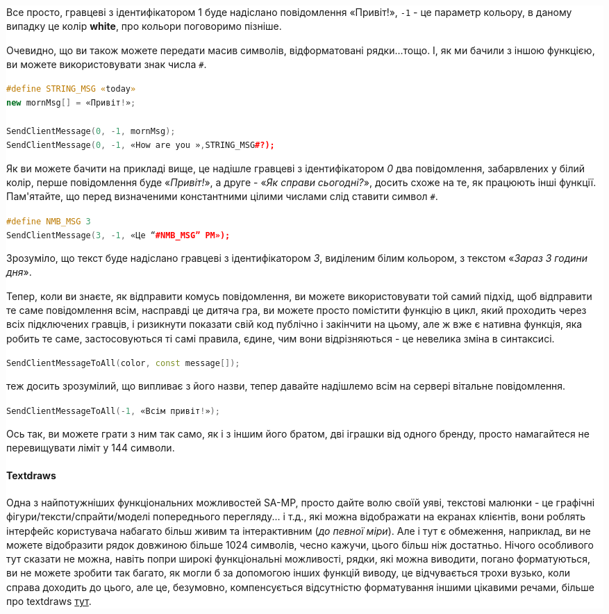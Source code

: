 Все просто, гравцеві з ідентифікатором 1 буде надіслано повідомлення «Привіт!», `-1` - це параметр кольору, в даному випадку це колір **white**, про кольори поговоримо пізніше.

Очевидно, що ви також можете передати масив символів, відформатовані рядки...тощо. І, як ми бачили з іншою функцією, ви можете використовувати знак числа `#`.

```cpp
#define STRING_MSG «today»
new mornMsg[] = «Привіт!»;

SendClientMessage(0, -1, mornMsg);
SendClientMessage(0, -1, «How are you »,STRING_MSG#?);
```

Як ви можете бачити на прикладі вище, це надішле гравцеві з ідентифікатором _0_ два повідомлення, забарвлених у білий колір, перше повідомлення буде «_Привіт!_», а друге - «_Як справи сьогодні?_», досить схоже на те, як працюють інші функції. Пам'ятайте, що перед визначеними константними цілими числами слід ставити символ `#`.

```cpp
#define NMB_MSG 3
SendClientMessage(3, -1, «Це “#NMB_MSG” PM»);
```

Зрозуміло, що текст буде надіслано гравцеві з ідентифікатором _3_, виділеним білим кольором, з текстом «_Зараз 3 години дня_».

Тепер, коли ви знаєте, як відправити комусь повідомлення, ви можете використовувати той самий підхід, щоб відправити те саме повідомлення всім, насправді це дитяча гра, ви можете просто помістити функцію в цикл, який проходить через всіх підключених гравців, і ризикнути показати свій код публічно і закінчити на цьому, але ж вже є нативна функція, яка робить те саме, застосовуються ті самі правила, єдине, чим вони відрізняються - це невелика зміна в синтаксисі.

```cpp
SendClientMessageToAll(color, const message[]);
```

теж досить зрозумілий, що випливає з його назви, тепер давайте надішлемо всім на сервері вітальне повідомлення.

```cpp
SendClientMessageToAll(-1, «Всім привіт!»);
```

Ось так, ви можете грати з ним так само, як і з іншим його братом, дві іграшки від одного бренду, просто намагайтеся не перевищувати ліміт у 144 символи.

#### Textdraws

Одна з найпотужніших функціональних можливостей SA-MP, просто дайте волю своїй уяві, текстові малюнки - це графічні фігури/тексти/спрайти/моделі попереднього перегляду... і т.д., які можна відображати на екранах клієнтів, вони роблять інтерфейс користувача набагато більш живим та інтерактивним (_до певної міри_). Але і тут є обмеження, наприклад, ви не можете відобразити рядок довжиною більше 1024 символів, чесно кажучи, цього більш ніж достатньо. Нічого особливого тут сказати не можна, навіть попри широкі функціональні можливості, рядки, які можна виводити, погано форматуються, ви не можете зробити так багато, як могли б за допомогою інших функцій виводу, це відчувається трохи вузько, коли справа доходить до цього, але це, безумовно, компенсується відсутністю форматування іншими цікавими речами, більше про textdraws [тут](../scripting/resources/textdraws).
